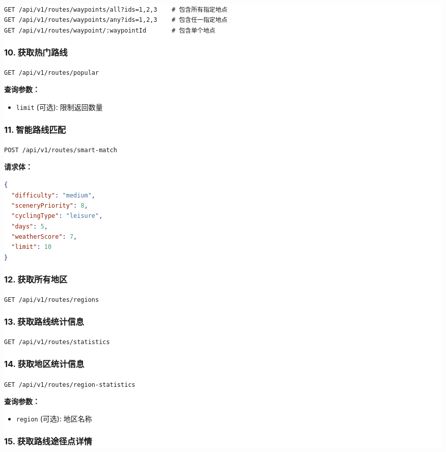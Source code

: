 ```http
GET /api/v1/routes/waypoints/all?ids=1,2,3    # 包含所有指定地点
GET /api/v1/routes/waypoints/any?ids=1,2,3    # 包含任一指定地点
GET /api/v1/routes/waypoint/:waypointId       # 包含单个地点
```

### 10. 获取热门路线

```http
GET /api/v1/routes/popular
```

**查询参数：**
- `limit` (可选): 限制返回数量

### 11. 智能路线匹配

```http
POST /api/v1/routes/smart-match
```

**请求体：**
```json
{
  "difficulty": "medium",
  "sceneryPriority": 8,
  "cyclingType": "leisure",
  "days": 5,
  "weatherScore": 7,
  "limit": 10
}
```

### 12. 获取所有地区

```http
GET /api/v1/routes/regions
```

### 13. 获取路线统计信息

```http
GET /api/v1/routes/statistics
```

### 14. 获取地区统计信息

```http
GET /api/v1/routes/region-statistics
```

**查询参数：**
- `region` (可选): 地区名称

### 15. 获取路线途径点详情
